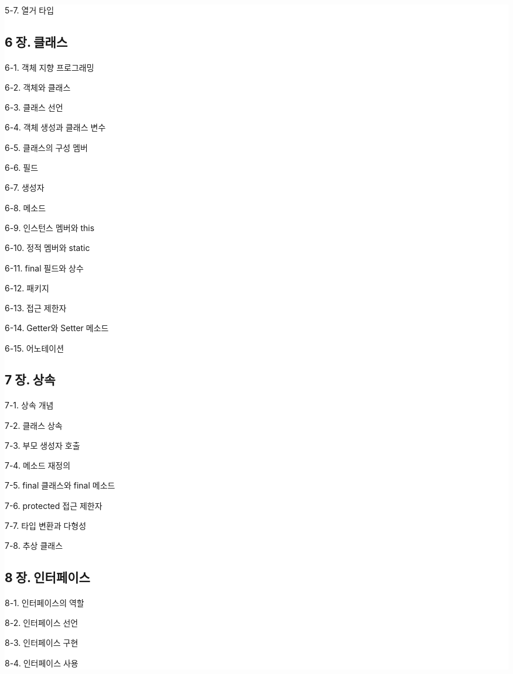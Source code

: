 5-7. 열거 타입  

## 6 장. 클래스  

6-1. 객체 지향 프로그래밍  

6-2. 객체와 클래스  

6-3. 클래스 선언  

6-4. 객체 생성과 클래스 변수  

6-5. 클래스의 구성 멤버  

6-6. 필드  

6-7. 생성자  

6-8. 메소드  

6-9. 인스턴스 멤버와 this  

6-10. 정적 멤버와 static  

6-11. final 필드와 상수  

6-12. 패키지  

6-13. 접근 제한자  

6-14. Getter와 Setter 메소드  

6-15. 어노테이션  

## 7 장. 상속  

7-1. 상속 개념  

7-2. 클래스 상속  

7-3. 부모 생성자 호출  

7-4. 메소드 재정의  

7-5. final 클래스와 final 메소드  

7-6. protected 접근 제한자  

7-7. 타입 변환과 다형성  

7-8. 추상 클래스  

## 8 장. 인터페이스  

8-1. 인터페이스의 역할  

8-2. 인터페이스 선언  

8-3. 인터페이스 구현  

8-4. 인터페이스 사용  
